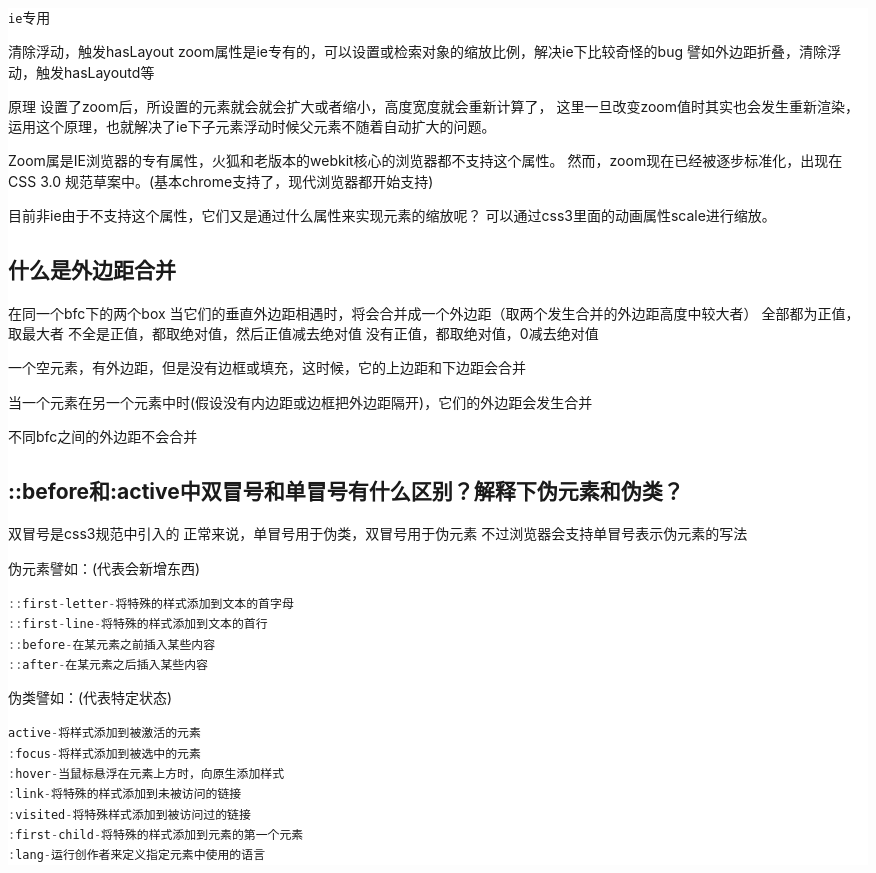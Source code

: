 `ie`专用

清除浮动，触发hasLayout
zoom属性是ie专有的，可以设置或检索对象的缩放比例，解决ie下比较奇怪的bug
譬如外边距折叠，清除浮动，触发hasLayoutd等

原理
设置了zoom后，所设置的元素就会就会扩大或者缩小，高度宽度就会重新计算了，
这里一旦改变zoom值时其实也会发生重新渲染，运用这个原理，也就解决了ie下子元素浮动时候父元素不随着自动扩大的问题。

Zoom属是IE浏览器的专有属性，火狐和老版本的webkit核心的浏览器都不支持这个属性。
然而，zoom现在已经被逐步标准化，出现在 CSS 3.0 规范草案中。(基本chrome支持了，现代浏览器都开始支持)

目前非ie由于不支持这个属性，它们又是通过什么属性来实现元素的缩放呢？
可以通过css3里面的动画属性scale进行缩放。

## 什么是外边距合并

在同一个bfc下的两个box
当它们的垂直外边距相遇时，将会合并成一个外边距（取两个发生合并的外边距高度中较大者）
全部都为正值，取最大者
不全是正值，都取绝对值，然后正值减去绝对值
没有正值，都取绝对值，0减去绝对值

一个空元素，有外边距，但是没有边框或填充，这时候，它的上边距和下边距会合并

当一个元素在另一个元素中时(假设没有内边距或边框把外边距隔开)，它们的外边距会发生合并

不同bfc之间的外边距不会合并

## ::before和:active中双冒号和单冒号有什么区别？解释下伪元素和伪类？

双冒号是css3规范中引入的
正常来说，单冒号用于伪类，双冒号用于伪元素
不过浏览器会支持单冒号表示伪元素的写法

伪元素譬如：(代表会新增东西)

```js
::first-letter-将特殊的样式添加到文本的首字母
::first-line-将特殊的样式添加到文本的首行
::before-在某元素之前插入某些内容
::after-在某元素之后插入某些内容
```

伪类譬如：(代表特定状态)

```js
active-将样式添加到被激活的元素
:focus-将样式添加到被选中的元素
:hover-当鼠标悬浮在元素上方时，向原生添加样式
:link-将特殊的样式添加到未被访问的链接
:visited-将特殊样式添加到被访问过的链接
:first-child-将特殊的样式添加到元素的第一个元素
:lang-运行创作者来定义指定元素中使用的语言
```
